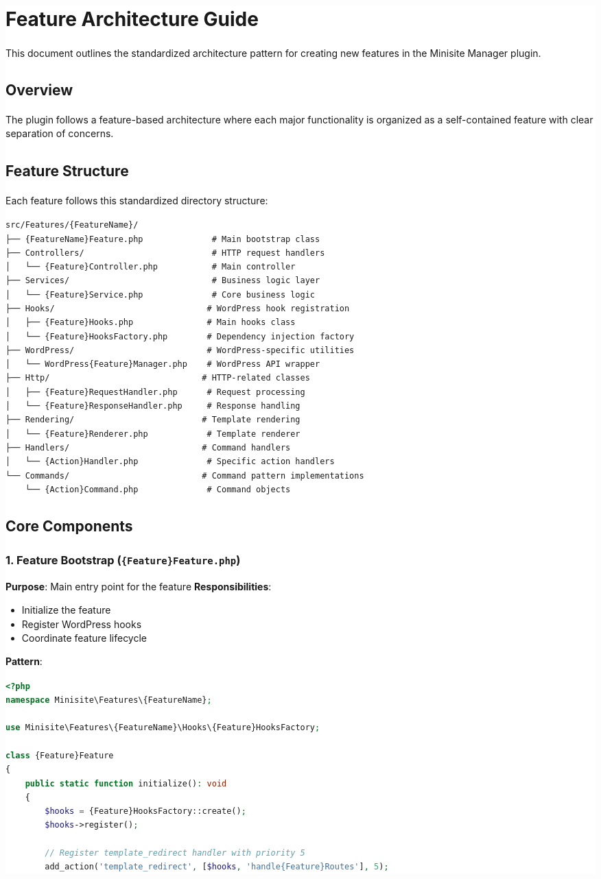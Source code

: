 # Feature Architecture Guide

This document outlines the standardized architecture pattern for creating new features in the Minisite Manager plugin.

## Overview

The plugin follows a feature-based architecture where each major functionality is organized as a self-contained feature with clear separation of concerns.

## Feature Structure

Each feature follows this standardized directory structure:

```
src/Features/{FeatureName}/
├── {FeatureName}Feature.php              # Main bootstrap class
├── Controllers/                          # HTTP request handlers
│   └── {Feature}Controller.php           # Main controller
├── Services/                             # Business logic layer
│   └── {Feature}Service.php              # Core business logic
├── Hooks/                               # WordPress hook registration
│   ├── {Feature}Hooks.php               # Main hooks class
│   └── {Feature}HooksFactory.php        # Dependency injection factory
├── WordPress/                           # WordPress-specific utilities
│   └── WordPress{Feature}Manager.php    # WordPress API wrapper
├── Http/                               # HTTP-related classes
│   ├── {Feature}RequestHandler.php      # Request processing
│   └── {Feature}ResponseHandler.php     # Response handling
├── Rendering/                          # Template rendering
│   └── {Feature}Renderer.php            # Template renderer
├── Handlers/                           # Command handlers
│   └── {Action}Handler.php              # Specific action handlers
└── Commands/                           # Command pattern implementations
    └── {Action}Command.php              # Command objects
```

## Core Components

### 1. Feature Bootstrap (`{Feature}Feature.php`)

**Purpose**: Main entry point for the feature
**Responsibilities**:
- Initialize the feature
- Register WordPress hooks
- Coordinate feature lifecycle

**Pattern**:
```php
<?php
namespace Minisite\Features\{FeatureName};

use Minisite\Features\{FeatureName}\Hooks\{Feature}HooksFactory;

class {Feature}Feature
{
    public static function initialize(): void
    {
        $hooks = {Feature}HooksFactory::create();
        $hooks->register();
        
        // Register template_redirect handler with priority 5
        add_action('template_redirect', [$hooks, 'handle{Feature}Routes'], 5);
```